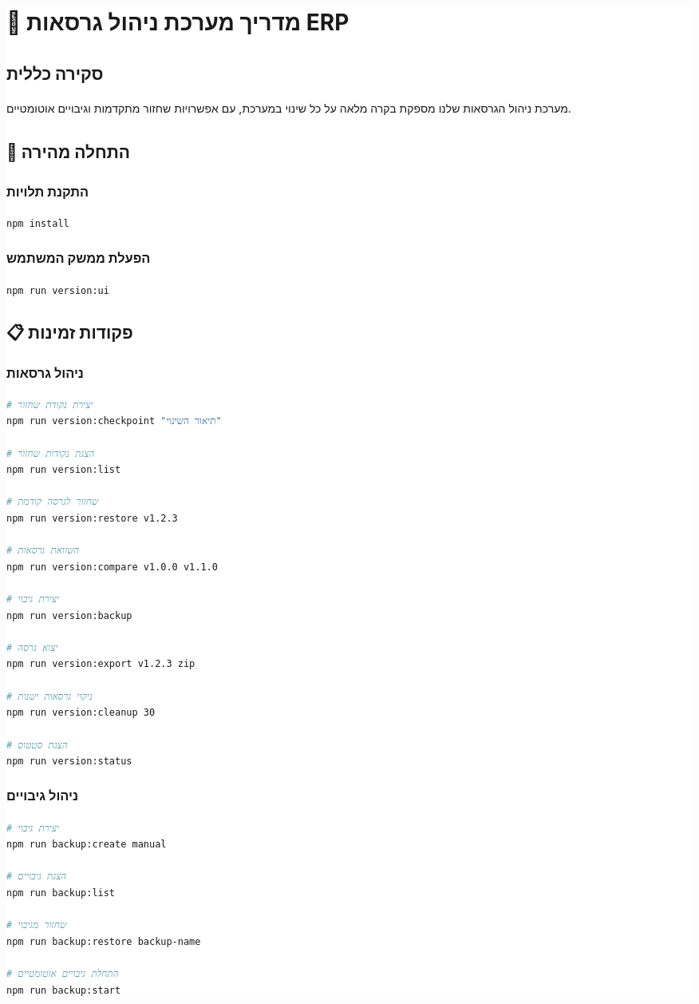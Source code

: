 # 🔄 מדריך מערכת ניהול גרסאות ERP

## סקירה כללית

מערכת ניהול הגרסאות שלנו מספקת בקרה מלאה על כל שינוי במערכת, עם אפשרויות שחזור מתקדמות וגיבויים אוטומטיים.

## 🚀 התחלה מהירה

### התקנת תלויות
```bash
npm install
```

### הפעלת ממשק המשתמש
```bash
npm run version:ui
```

## 📋 פקודות זמינות

### ניהול גרסאות
```bash
# יצירת נקודת שחזור
npm run version:checkpoint "תיאור השינוי"

# הצגת נקודות שחזור
npm run version:list

# שחזור לגרסה קודמת
npm run version:restore v1.2.3

# השוואת גרסאות
npm run version:compare v1.0.0 v1.1.0

# יצירת גיבוי
npm run version:backup

# יצוא גרסה
npm run version:export v1.2.3 zip

# ניקוי גרסאות ישנות
npm run version:cleanup 30

# הצגת סטטוס
npm run version:status
```

### ניהול גיבויים
```bash
# יצירת גיבוי
npm run backup:create manual

# הצגת גיבויים
npm run backup:list

# שחזור מגיבוי
npm run backup:restore backup-name

# התחלת גיבויים אוטומטיים
npm run backup:start
```